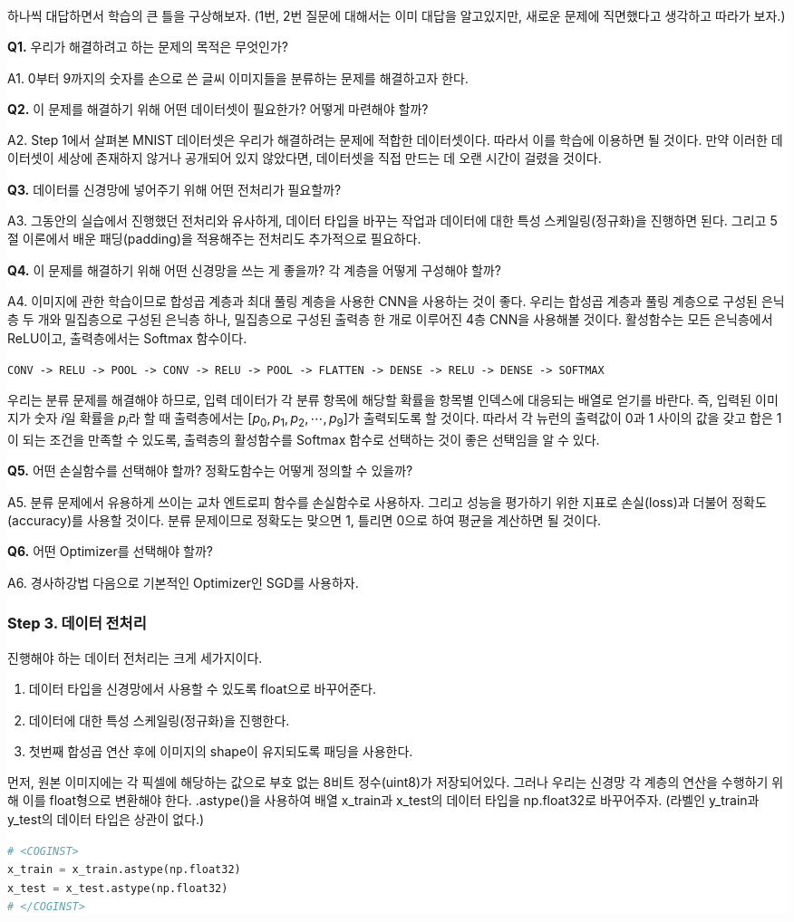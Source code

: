 
하나씩 대답하면서 학습의 큰 틀을 구상해보자. (1번, 2번 질문에 대해서는 이미 대답을 알고있지만, 새로운 문제에 직면했다고 생각하고 따라가 보자.)


**Q1.** 우리가 해결하려고 하는 문제의 목적은 무엇인가?

A1. 0부터 9까지의 숫자를 손으로 쓴 글씨 이미지들을 분류하는 문제를 해결하고자 한다.


**Q2.** 이 문제를 해결하기 위해 어떤 데이터셋이 필요한가? 어떻게 마련해야 할까?

A2. Step 1에서 살펴본 MNIST 데이터셋은 우리가 해결하려는 문제에 적합한 데이터셋이다. 따라서 이를 학습에 이용하면 될 것이다. 만약 이러한 데이터셋이 세상에 존재하지 않거나 공개되어 있지 않았다면, 데이터셋을 직접 만드는 데 오랜 시간이 걸렸을 것이다.


**Q3.** 데이터를 신경망에 넣어주기 위해 어떤 전처리가 필요할까?

A3. 그동안의 실습에서 진행했던 전처리와 유사하게, 데이터 타입을 바꾸는 작업과 데이터에 대한 특성 스케일링(정규화)을 진행하면 된다. 그리고 5절 이론에서 배운 패딩(padding)을 적용해주는 전처리도 추가적으로 필요하다.


**Q4.** 이 문제를 해결하기 위해 어떤 신경망을 쓰는 게 좋을까? 각 계층을 어떻게 구성해야 할까?

A4. 이미지에 관한 학습이므로 합성곱 계층과 최대 풀링 계층을 사용한 CNN을 사용하는 것이 좋다. 우리는 합성곱 계층과 풀링 계층으로 구성된 은닉층 두 개와 밀집층으로 구성된 은닉층 하나, 밀집층으로 구성된 출력층 한 개로 이루어진 4층 CNN을 사용해볼 것이다. 활성함수는 모든 은닉층에서 ReLU이고, 출력층에서는 Softmax 함수이다.

```
CONV -> RELU -> POOL -> CONV -> RELU -> POOL -> FLATTEN -> DENSE -> RELU -> DENSE -> SOFTMAX
```

우리는 분류 문제를 해결해야 하므로, 입력 데이터가 각 분류 항목에 해당할 확률을 항목별 인덱스에 대응되는 배열로 얻기를 바란다. 즉, 입력된 이미지가 숫자 $i$일 확률을 $p_i$라 할 때 출력층에서는 $[p_0, p_1, p_2, \cdots, p_9]$가 출력되도록 할 것이다. 따라서 각 뉴런의 출력값이 0과 1 사이의 값을 갖고 합은 1이 되는 조건을 만족할 수 있도록, 출력층의 활성함수를 Softmax 함수로 선택하는 것이 좋은 선택임을 알 수 있다.


**Q5.** 어떤 손실함수를 선택해야 할까? 정확도함수는 어떻게 정의할 수 있을까?

A5. 분류 문제에서 유용하게 쓰이는 교차 엔트로피 함수를 손실함수로 사용하자. 그리고 성능을 평가하기 위한 지표로 손실(loss)과 더불어 정확도(accuracy)를 사용할 것이다. 분류 문제이므로 정확도는 맞으면 1, 틀리면 0으로 하여 평균을 계산하면 될 것이다.


**Q6.** 어떤 Optimizer를 선택해야 할까?

A6. 경사하강법 다음으로 기본적인 Optimizer인 SGD를 사용하자.


### Step 3. 데이터 전처리


진행해야 하는 데이터 전처리는 크게 세가지이다.

1) 데이터 타입을 신경망에서 사용할 수 있도록 float으로 바꾸어준다.

2) 데이터에 대한 특성 스케일링(정규화)을 진행한다.

3) 첫번째 합성곱 연산 후에 이미지의 shape이 유지되도록 패딩을 사용한다.


먼저, 원본 이미지에는 각 픽셀에 해당하는 값으로 부호 없는 8비트 정수(uint8)가 저장되어있다. 그러나 우리는 신경망 각 계층의 연산을 수행하기 위해 이를 float형으로 변환해야 한다. .astype()을 사용하여 배열 x_train과 x_test의 데이터 타입을 np.float32로 바꾸어주자. (라벨인 y_train과 y_test의 데이터 타입은 상관이 없다.)

```python
# <COGINST>
x_train = x_train.astype(np.float32)
x_test = x_test.astype(np.float32)
# </COGINST>
```
